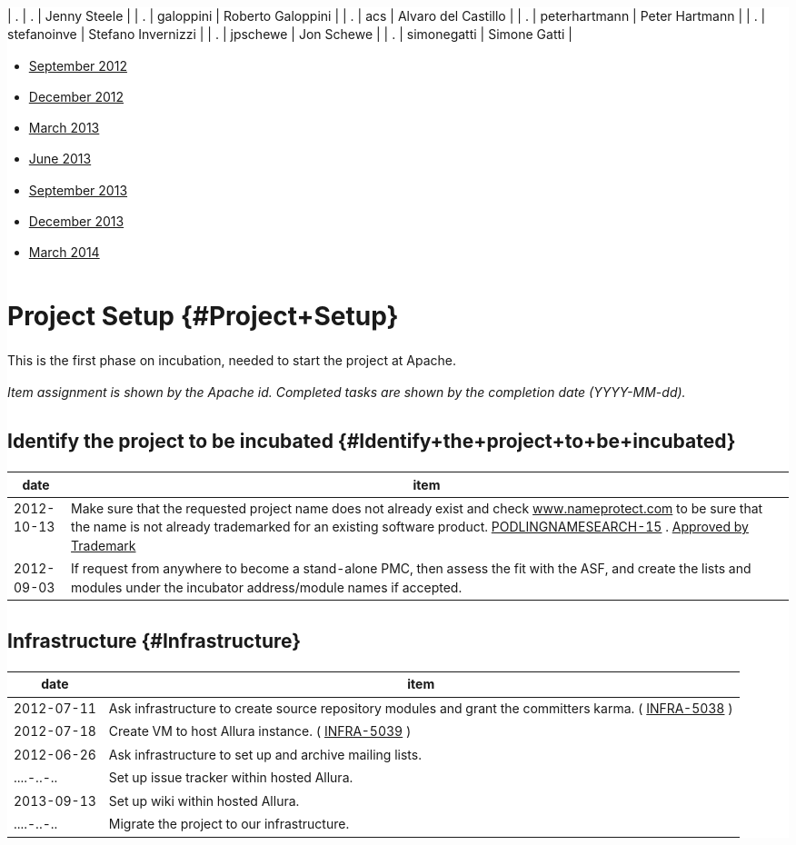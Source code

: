| . | . | Jenny Steele |
| . | galoppini | Roberto Galoppini |
| . | acs | Alvaro del Castillo |
| . | peterhartmann | Peter Hartmann |
| . | stefanoinve | Stefano Invernizzi |
| . | jpschewe | Jon Schewe |
| . | simonegatti | Simone Gatti |


-  [September 2012](http://wiki.apache.org/incubator/September2012) 

-  [December 2012](http://wiki.apache.org/incubator/December2012) 

-  [March 2013](http://wiki.apache.org/incubator/March2013) 

-  [June 2013](http://wiki.apache.org/incubator/June2013) 

-  [September 2013](http://wiki.apache.org/incubator/September2013) 

-  [December 2013](http://wiki.apache.org/incubator/December2013) 

-  [March 2014](http://wiki.apache.org/incubator/March2014) 

# Project Setup {#Project+Setup}

This is the first phase on incubation, needed to start the project at Apache.


 _Item assignment is shown by the Apache id._  _Completed tasks are shown by the completion date (YYYY-MM-dd)._ 


## Identify the project to be incubated {#Identify+the+project+to+be+incubated}

| date | item |
|------|------|
| 2012-10-13 | Make sure that the requested project name does not already exist and check www.nameprotect.com to be sure that the name is not already trademarked for an existing software product. [PODLINGNAMESEARCH-15](https://issues.apache.org/jira/browse/PODLINGNAMESEARCH-15) . [Approved by Trademark](http://s.apache.org/allura-name)  |
| 2012-09-03 | If request from anywhere to become a stand-alone PMC, then assess the fit with the ASF, and create the lists and modules under the incubator address/module names if accepted. |

## Infrastructure {#Infrastructure}

| date | item |
|------|------|
| 2012-07-11 | Ask infrastructure to create source repository modules and grant the committers karma. ( [INFRA-5038](https://issues.apache.org/jira/browse/INFRA-5038) ) |
| 2012-07-18 | Create VM to host Allura instance. ( [INFRA-5039](https://issues.apache.org/jira/browse/INFRA-5039) ) |
| 2012-06-26 | Ask infrastructure to set up and archive mailing lists. |
| ....-..-.. | Set up issue tracker within hosted Allura. |
| 2013-09-13 | Set up wiki within hosted Allura. |
| ....-..-.. | Migrate the project to our infrastructure. |
